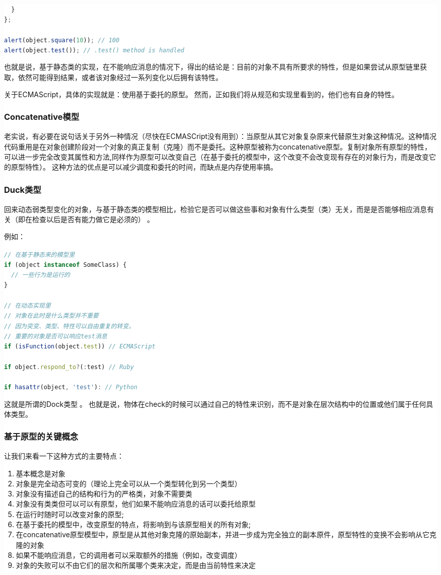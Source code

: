 ```javascript
  }
};
 
alert(object.square(10)); // 100
alert(object.test()); // .test() method is handled
```

也就是说，基于静态类的实现，在不能响应消息的情况下，得出的结论是：目前的对象不具有所要求的特性，但是如果尝试从原型链里获取，依然可能得到结果，或者该对象经过一系列变化以后拥有该特性。

关于ECMAScript，具体的实现就是：使用基于委托的原型。 然而，正如我们将从规范和实现里看到的，他们也有自身的特性。

### **Concatenative模型**

老实说，有必要在说句话关于另外一种情况（尽快在ECMASCript没有用到）：当原型从其它对象复杂原来代替原生对象这种情况。这种情况代码重用是在对象创建阶段对一个对象的真正复制（克隆）而不是委托。这种原型被称为concatenative原型。复制对象所有原型的特性，可以进一步完全改变其属性和方法,同样作为原型可以改变自己（在基于委托的模型中，这个改变不会改变现有存在的对象行为，而是改变它的原型特性）。 这种方法的优点是可以减少调度和委托的时间，而缺点是内存使用率搞。

### **Duck类型**

回来动态弱类型变化的对象，与基于静态类的模型相比，检验它是否可以做这些事和对象有什么类型（类）无关，而是是否能够相应消息有关（即在检查以后是否有能力做它是必须的） 。

例如：

```javascript
// 在基于静态来的模型里
if (object instanceof SomeClass) {
  // 一些行为是运行的
}
 
// 在动态实现里
// 对象在此时是什么类型并不重要
// 因为突变、类型、特性可以自由重复的转变。
// 重要的对象是否可以响应test消息 
if (isFunction(object.test)) // ECMAScript
 
if object.respond_to?(:test) // Ruby
 
if hasattr(object, 'test'): // Python
```

这就是所谓的Dock类型 。 也就是说，物体在check的时候可以通过自己的特性来识别，而不是对象在层次结构中的位置或他们属于任何具体类型。

### **基于原型的关键概念**

让我们来看一下这种方式的主要特点：

1. 基本概念是对象
2. 对象是完全动态可变的（理论上完全可以从一个类型转化到另一个类型）
3. 对象没有描述自己的结构和行为的严格类，对象不需要类
4. 对象没有类类但可以可以有原型，他们如果不能响应消息的话可以委托给原型
5. 在运行时随时可以改变对象的原型;
6. 在基于委托的模型中，改变原型的特点，将影响到与该原型相关的所有对象;
7. 在concatenative原型模型中，原型是从其他对象克隆的原始副本，并进一步成为完全独立的副本原件，原型特性的变换不会影响从它克隆的对象
8. 如果不能响应消息，它的调用者可以采取额外的措施（例如，改变调度）
9. 对象的失败可以不由它们的层次和所属哪个类来决定，而是由当前特性来决定

